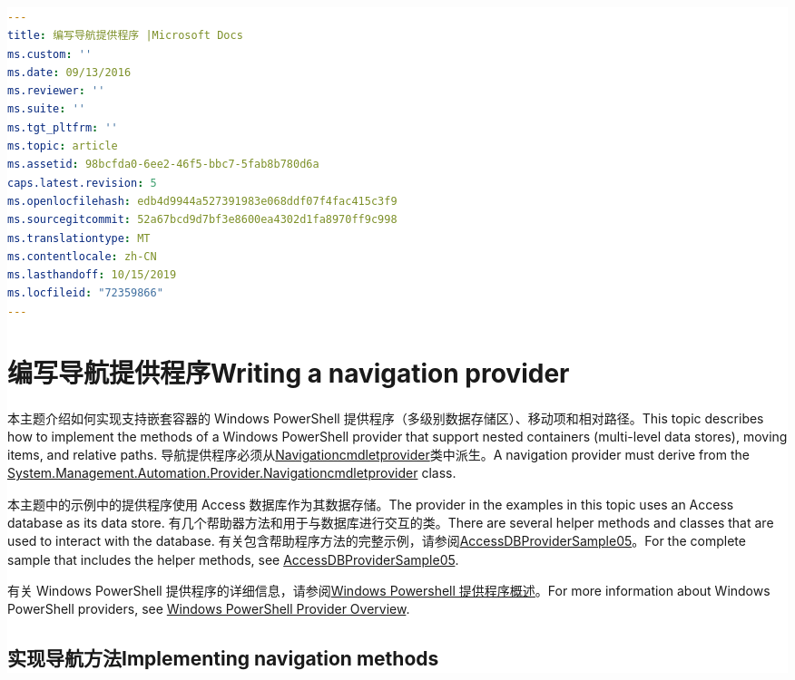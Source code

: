 ```yaml
---
title: 编写导航提供程序 |Microsoft Docs
ms.custom: ''
ms.date: 09/13/2016
ms.reviewer: ''
ms.suite: ''
ms.tgt_pltfrm: ''
ms.topic: article
ms.assetid: 98bcfda0-6ee2-46f5-bbc7-5fab8b780d6a
caps.latest.revision: 5
ms.openlocfilehash: edb4d9944a527391983e068ddf07f4fac415c3f9
ms.sourcegitcommit: 52a67bcd9d7bf3e8600ea4302d1fa8970ff9c998
ms.translationtype: MT
ms.contentlocale: zh-CN
ms.lasthandoff: 10/15/2019
ms.locfileid: "72359866"
---
```

# <a name="writing-a-navigation-provider"></a><span data-ttu-id="469d7-102">编写导航提供程序</span><span class="sxs-lookup"><span data-stu-id="469d7-102">Writing a navigation provider</span></span>

<span data-ttu-id="469d7-103">本主题介绍如何实现支持嵌套容器的 Windows PowerShell 提供程序（多级别数据存储区）、移动项和相对路径。</span><span class="sxs-lookup"><span data-stu-id="469d7-103">This topic describes how to implement the methods of a Windows PowerShell provider that support nested containers (multi-level data stores), moving items, and relative paths.</span></span> <span data-ttu-id="469d7-104">导航提供程序必须从[Navigationcmdletprovider](/dotnet/api/System.Management.Automation.Provider.NavigationCmdletProvider)类中派生。</span><span class="sxs-lookup"><span data-stu-id="469d7-104">A navigation provider must derive from the [System.Management.Automation.Provider.Navigationcmdletprovider](/dotnet/api/System.Management.Automation.Provider.NavigationCmdletProvider) class.</span></span>

<span data-ttu-id="469d7-105">本主题中的示例中的提供程序使用 Access 数据库作为其数据存储。</span><span class="sxs-lookup"><span data-stu-id="469d7-105">The provider in the examples in this topic uses an Access database as its data store.</span></span> <span data-ttu-id="469d7-106">有几个帮助器方法和用于与数据库进行交互的类。</span><span class="sxs-lookup"><span data-stu-id="469d7-106">There are several helper methods and classes that are used to interact with the database.</span></span> <span data-ttu-id="469d7-107">有关包含帮助程序方法的完整示例，请参阅[AccessDBProviderSample05](./accessdbprovidersample05.md)。</span><span class="sxs-lookup"><span data-stu-id="469d7-107">For the complete sample that includes the helper methods, see [AccessDBProviderSample05](./accessdbprovidersample05.md).</span></span>

<span data-ttu-id="469d7-108">有关 Windows PowerShell 提供程序的详细信息，请参阅[Windows Powershell 提供程序概述](./windows-powershell-provider-overview.md)。</span><span class="sxs-lookup"><span data-stu-id="469d7-108">For more information about Windows PowerShell providers, see [Windows PowerShell Provider Overview](./windows-powershell-provider-overview.md).</span></span>

## <a name="implementing-navigation-methods"></a><span data-ttu-id="469d7-109">实现导航方法</span><span class="sxs-lookup"><span data-stu-id="469d7-109">Implementing navigation methods</span></span>
